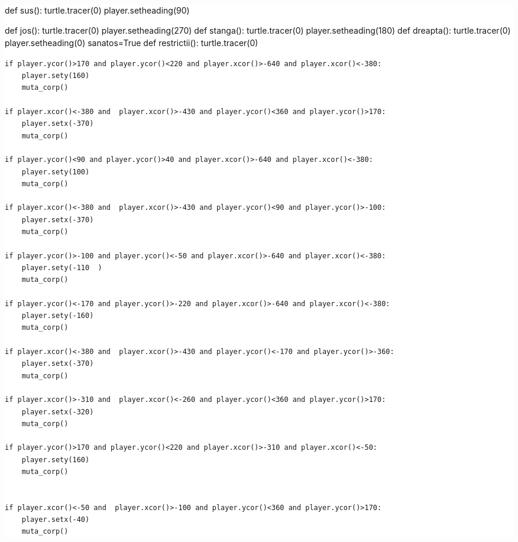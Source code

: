 
def sus():
    turtle.tracer(0)
    player.setheading(90)

def jos():
    turtle.tracer(0)
    player.setheading(270)
def stanga():
    turtle.tracer(0)
    player.setheading(180)
def dreapta():
    turtle.tracer(0)
    player.setheading(0)
sanatos=True
def restrictii():
    turtle.tracer(0)

    if player.ycor()>170 and player.ycor()<220 and player.xcor()>-640 and player.xcor()<-380:
        player.sety(160)
        muta_corp()

    if player.xcor()<-380 and  player.xcor()>-430 and player.ycor()<360 and player.ycor()>170:
        player.setx(-370)
        muta_corp()

    if player.ycor()<90 and player.ycor()>40 and player.xcor()>-640 and player.xcor()<-380:
        player.sety(100)
        muta_corp()

    if player.xcor()<-380 and  player.xcor()>-430 and player.ycor()<90 and player.ycor()>-100:
        player.setx(-370)
        muta_corp()

    if player.ycor()>-100 and player.ycor()<-50 and player.xcor()>-640 and player.xcor()<-380:
        player.sety(-110  )
        muta_corp()

    if player.ycor()<-170 and player.ycor()>-220 and player.xcor()>-640 and player.xcor()<-380:
        player.sety(-160)
        muta_corp()

    if player.xcor()<-380 and  player.xcor()>-430 and player.ycor()<-170 and player.ycor()>-360:
        player.setx(-370)
        muta_corp()

    if player.xcor()>-310 and  player.xcor()<-260 and player.ycor()<360 and player.ycor()>170:
        player.setx(-320)
        muta_corp()

    if player.ycor()>170 and player.ycor()<220 and player.xcor()>-310 and player.xcor()<-50:
        player.sety(160)
        muta_corp()


    if player.xcor()<-50 and  player.xcor()>-100 and player.ycor()<360 and player.ycor()>170:
        player.setx(-40)
        muta_corp()

